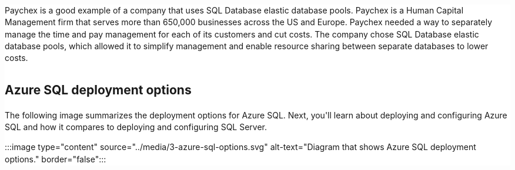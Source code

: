 Paychex is a good example of a company that uses SQL Database elastic database pools. Paychex is a Human Capital Management firm that serves more than 650,000 businesses across the US and Europe. Paychex needed a way to separately manage the time and pay management for each of its customers and cut costs. The company chose SQL Database elastic database pools, which allowed it to simplify management and enable resource sharing between separate databases to lower costs.  

## Azure SQL deployment options

The following image summarizes the deployment options for Azure SQL. Next, you'll learn about deploying and configuring Azure SQL and how it compares to deploying and configuring SQL Server.  

:::image type="content" source="../media/3-azure-sql-options.svg" alt-text="Diagram that shows Azure SQL deployment options." border="false":::

